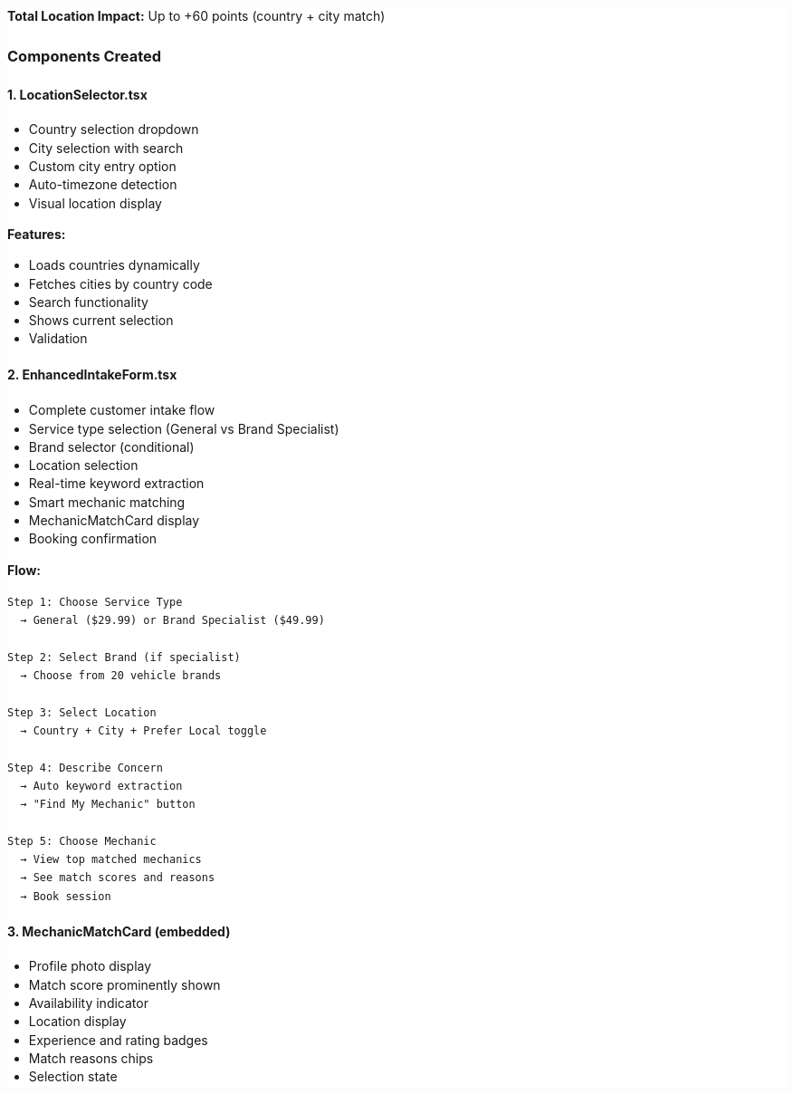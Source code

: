 **Total Location Impact:** Up to +60 points (country + city match)

### Components Created

#### 1. **LocationSelector.tsx**
- Country selection dropdown
- City selection with search
- Custom city entry option
- Auto-timezone detection
- Visual location display

**Features:**
- Loads countries dynamically
- Fetches cities by country code
- Search functionality
- Shows current selection
- Validation

#### 2. **EnhancedIntakeForm.tsx**
- Complete customer intake flow
- Service type selection (General vs Brand Specialist)
- Brand selector (conditional)
- Location selection
- Real-time keyword extraction
- Smart mechanic matching
- MechanicMatchCard display
- Booking confirmation

**Flow:**
```
Step 1: Choose Service Type
  → General ($29.99) or Brand Specialist ($49.99)

Step 2: Select Brand (if specialist)
  → Choose from 20 vehicle brands

Step 3: Select Location
  → Country + City + Prefer Local toggle

Step 4: Describe Concern
  → Auto keyword extraction
  → "Find My Mechanic" button

Step 5: Choose Mechanic
  → View top matched mechanics
  → See match scores and reasons
  → Book session
```

#### 3. **MechanicMatchCard** (embedded)
- Profile photo display
- Match score prominently shown
- Availability indicator
- Location display
- Experience and rating badges
- Match reasons chips
- Selection state
